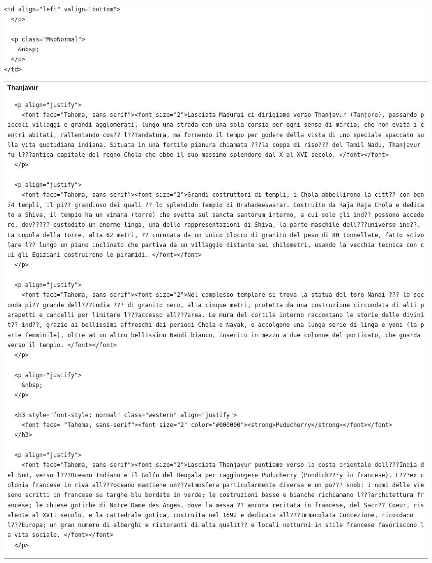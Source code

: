    <td align="left" valign="bottom">
      </p> 
      
      <p class="MsoNormal">
        &nbsp;
      </p>
    </td>
  </tr>
</table>

<table border="0">
  <tr>
    <td>
      <font face="Tahoma, sans-serif"><font size="2"><strong>Thanjavur</strong></font></font> </p> 
      
      <p align="justify">
        <font face="Tahoma, sans-serif"><font size="2">Lasciata Madurai ci dirigiamo verso Thanjavur (Tanjore), passando piccoli villaggi e grandi agglomerati, lungo una strada con una sola corsia per ogni senso di marcia, che non evita i centri abitati, rallentando cos?? l???andatura, ma fornendo il tempo per godere della vista di uno speciale spaccato sulla vita quotidiana indiana. Situata in una fertile pianura chiamata ???la coppa di riso??? del Tamil Nadu, Thanjavur fu l???antica capitale del regno Chola che ebbe il suo massimo splendore dal X al XVI secolo. </font></font>
      </p>
      
      <p align="justify">
        <font face="Tahoma, sans-serif"><font size="2">Grandi costruttori di templi, i Chola abbellirono la citt?? con ben 74 templi, il pi?? grandioso dei quali ?? lo splendido Tempio di Brahadeeswarar. Costruito da Raja Raja Chola e dedicato a Shiva, il tempio ha un vimana (torre) che svetta sul sancta santorum interno, a cui solo gli ind?? possono accedere, dov????? custodito un enorme linga, una delle rappresentazioni di Shiva, la parte maschile dell???universo ind??. La cupola della torre, alta 62 metri, ?? coronata da un unico blocco di granito del peso di 80 tonnellate, fatto scivolare l?? lungo un piano inclinato che partiva da un villaggio distante sei chilometri, usando la vecchia tecnica con cui gli Egiziani costruirono le piramidi. </font></font>
      </p>
      
      <p align="justify">
        <font face="Tahoma, sans-serif"><font size="2">Nel complesso templare si trova la statua del toro Nandi ??? la seconda pi?? grande dell???India ??? di granito nero, alta cinque metri, protetta da una costruzione circondata di alti parapetti e cancelli per limitare l???accesso all???area. Le mura del cortile interno raccontano le storie delle divinit?? ind??, grazie ai bellissimi affreschi dei periodi Chola e Nayak, e accolgono una lunga serie di linga e yoni (la parte femminile), oltre ad un altro bellissimo Nandi bianco, inserito in mezzo a due colonne del porticato, che guarda verso il tempio. </font></font>
      </p>
      
      <p align="justify">
        &nbsp;
      </p>
      
      <h3 style="font-style: normal" class="western" align="justify">
        <font face= "Tahoma, sans-serif"><font size="2" color="#000000"><strong>Puducherry</strong></font></font>
      </h3>
      
      <p align="justify">
        <font face="Tahoma, sans-serif"><font size="2">Lasciata Thanjavur puntiamo verso la costa orientale dell???India del Sud, verso l???Oceano Indiano e il Golfo del Bengala per raggiungere Puducherry (Pondich??ry in francese). L???ex colonia francese in riva all???oceano mantiene un???atmosfera particolarmente diversa e un po??? snob: i nomi delle vie sono scritti in francese su targhe blu bordate in verde; le costruzioni basse e bianche richiamano l???architettura francese; le chiese gotiche di Notre Dame des Anges, dove la messa ?? ancora recitata in francese, del Sacr?? Coeur, risalente al XVII secolo, e la cattedrale gotica, costruita nel 1692 e dedicata all???Immacolata Concezione, ricordano l???Europa; un gran numero di alberghi e ristoranti di alta qualit?? e locali notturni in stile francese favoriscono la vita sociale. </font></font>
      </p>
      